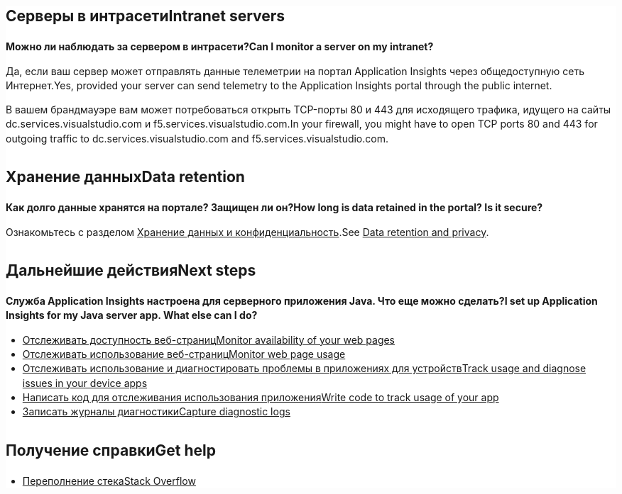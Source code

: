 ## <a name="intranet-servers"></a><span data-ttu-id="acb67-164">Серверы в интрасети</span><span class="sxs-lookup"><span data-stu-id="acb67-164">Intranet servers</span></span>
<span data-ttu-id="acb67-165">**Можно ли наблюдать за сервером в интрасети?**</span><span class="sxs-lookup"><span data-stu-id="acb67-165">**Can I monitor a server on my intranet?**</span></span>

<span data-ttu-id="acb67-166">Да, если ваш сервер может отправлять данные телеметрии на портал Application Insights через общедоступную сеть Интернет.</span><span class="sxs-lookup"><span data-stu-id="acb67-166">Yes, provided your server can send telemetry to the Application Insights portal through the public internet.</span></span> 

<span data-ttu-id="acb67-167">В вашем брандмауэре вам может потребоваться открыть TCP-порты 80 и 443 для исходящего трафика, идущего на сайты dc.services.visualstudio.com и f5.services.visualstudio.com.</span><span class="sxs-lookup"><span data-stu-id="acb67-167">In your firewall, you might have to open TCP ports 80 and 443 for outgoing traffic to dc.services.visualstudio.com and f5.services.visualstudio.com.</span></span>

## <a name="data-retention"></a><span data-ttu-id="acb67-168">Хранение данных</span><span class="sxs-lookup"><span data-stu-id="acb67-168">Data retention</span></span>
<span data-ttu-id="acb67-169">**Как долго данные хранятся на портале? Защищен ли он?**</span><span class="sxs-lookup"><span data-stu-id="acb67-169">**How long is data retained in the portal? Is it secure?**</span></span>

<span data-ttu-id="acb67-170">Ознакомьтесь с разделом [Хранение данных и конфиденциальность][data].</span><span class="sxs-lookup"><span data-stu-id="acb67-170">See [Data retention and privacy][data].</span></span>

## <a name="next-steps"></a><span data-ttu-id="acb67-171">Дальнейшие действия</span><span class="sxs-lookup"><span data-stu-id="acb67-171">Next steps</span></span>
<span data-ttu-id="acb67-172">**Служба Application Insights настроена для серверного приложения Java. Что еще можно сделать?**</span><span class="sxs-lookup"><span data-stu-id="acb67-172">**I set up Application Insights for my Java server app. What else can I do?**</span></span>

* <span data-ttu-id="acb67-173">[Отслеживать доступность веб-страниц][availability]</span><span class="sxs-lookup"><span data-stu-id="acb67-173">[Monitor availability of your web pages][availability]</span></span>
* <span data-ttu-id="acb67-174">[Отслеживать использование веб-страниц][usage]</span><span class="sxs-lookup"><span data-stu-id="acb67-174">[Monitor web page usage][usage]</span></span>
* <span data-ttu-id="acb67-175">[Отслеживать использование и диагностировать проблемы в приложениях для устройств][platforms]</span><span class="sxs-lookup"><span data-stu-id="acb67-175">[Track usage and diagnose issues in your device apps][platforms]</span></span>
* <span data-ttu-id="acb67-176">[Написать код для отслеживания использования приложения][track]</span><span class="sxs-lookup"><span data-stu-id="acb67-176">[Write code to track usage of your app][track]</span></span>
* <span data-ttu-id="acb67-177">[Записать журналы диагностики][javalogs]</span><span class="sxs-lookup"><span data-stu-id="acb67-177">[Capture diagnostic logs][javalogs]</span></span>

## <a name="get-help"></a><span data-ttu-id="acb67-178">Получение справки</span><span class="sxs-lookup"><span data-stu-id="acb67-178">Get help</span></span>
* [<span data-ttu-id="acb67-179">Переполнение стека</span><span class="sxs-lookup"><span data-stu-id="acb67-179">Stack Overflow</span></span>](http://stackoverflow.com/questions/tagged/ms-application-insights)


[availability]: app-insights-monitor-web-app-availability.md
[data]: app-insights-data-retention-privacy.md
[java]: app-insights-java-get-started.md
[javalogs]: app-insights-java-trace-logs.md
[platforms]: app-insights-platforms.md
[track]: app-insights-api-custom-events-metrics.md
[usage]: app-insights-javascript.md